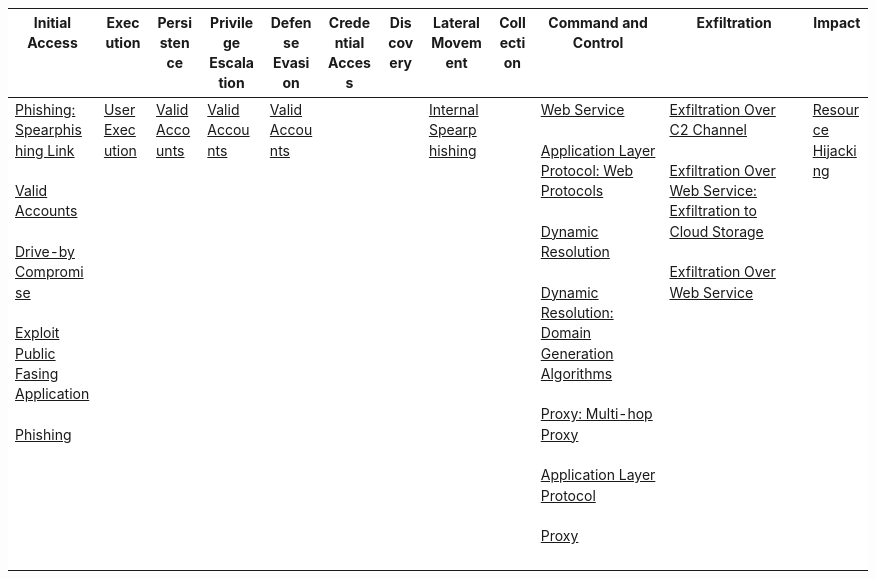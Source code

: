 | Initial Access                                                                                                                                                                                                                                                                                                                                                                      | Execution                                                           | Persistence                                                         | Privilege Escalation                                                | Defense Evasion                                                     | Credential Access | Discovery | Lateral Movement                                                            | Collection | Command and Control                                                                                                                                                                                                                                                                                                                                                                                                                                                                                                                                                        | Exfiltration                                                                                                                                                                                                                                                                             | Impact                                                                  |
| ----------------------------------------------------------------------------------------------------------------------------------------------------------------------------------------------------------------------------------------------------------------------------------------------------------------------------------------------------------------------------------- | ------------------------------------------------------------------- | ------------------------------------------------------------------- | ------------------------------------------------------------------- | ------------------------------------------------------------------- | ----------------- | --------- | --------------------------------------------------------------------------- | ---------- | -------------------------------------------------------------------------------------------------------------------------------------------------------------------------------------------------------------------------------------------------------------------------------------------------------------------------------------------------------------------------------------------------------------------------------------------------------------------------------------------------------------------------------------------------------------------------- | ---------------------------------------------------------------------------------------------------------------------------------------------------------------------------------------------------------------------------------------------------------------------------------------- | ----------------------------------------------------------------------- |
| [Phishing: Spearphishing Link](https://attack.mitre.org/techniques/T1566/002)<br><br>[Valid Accounts](https://attack.mitre.org/techniques/T1078)<br><br>[Drive-by Compromise](https://attack.mitre.org/techniques/T1189)<br><br>[Exploit Public Fasing Application](https://attack.mitre.org/techniques/T1190)<br><br>[Phishing](https://attack.mitre.org/techniques/T1566)<br><br> | [User Execution](https://attack.mitre.org/techniques/T1204)<br><br> | [Valid Accounts](https://attack.mitre.org/techniques/T1078)<br><br> | [Valid Accounts](https://attack.mitre.org/techniques/T1078)<br><br> | [Valid Accounts](https://attack.mitre.org/techniques/T1078)<br><br> |                   |           | [Internal Spearphishing](https://attack.mitre.org/techniques/T1534)<br><br> |            | [Web Service](https://attack.mitre.org/techniques/T1102)<br><br>[Application Layer Protocol: Web Protocols](https://attack.mitre.org/techniques/T1071/001)<br><br>[Dynamic Resolution](https://attack.mitre.org/techniques/T1568)<br><br>[Dynamic Resolution: Domain Generation Algorithms](https://attack.mitre.org/techniques/T1568/002)<br><br>[Proxy: Multi-hop Proxy](https://attack.mitre.org/techniques/T1090/003)<br><br>[Application Layer Protocol](https://attack.mitre.org/techniques/T1071)<br><br>[Proxy](https://attack.mitre.org/techniques/T1090)<br><br> | [Exfiltration Over C2 Channel](https://attack.mitre.org/techniques/T1041)<br><br>[Exfiltration Over Web Service: Exfiltration to Cloud Storage](https://attack.mitre.org/techniques/T1567/002)<br><br>[Exfiltration Over Web Service](https://attack.mitre.org/techniques/T1567)<br><br> | [Resource Hijacking](https://attack.mitre.org/techniques/T1496)<br><br> |